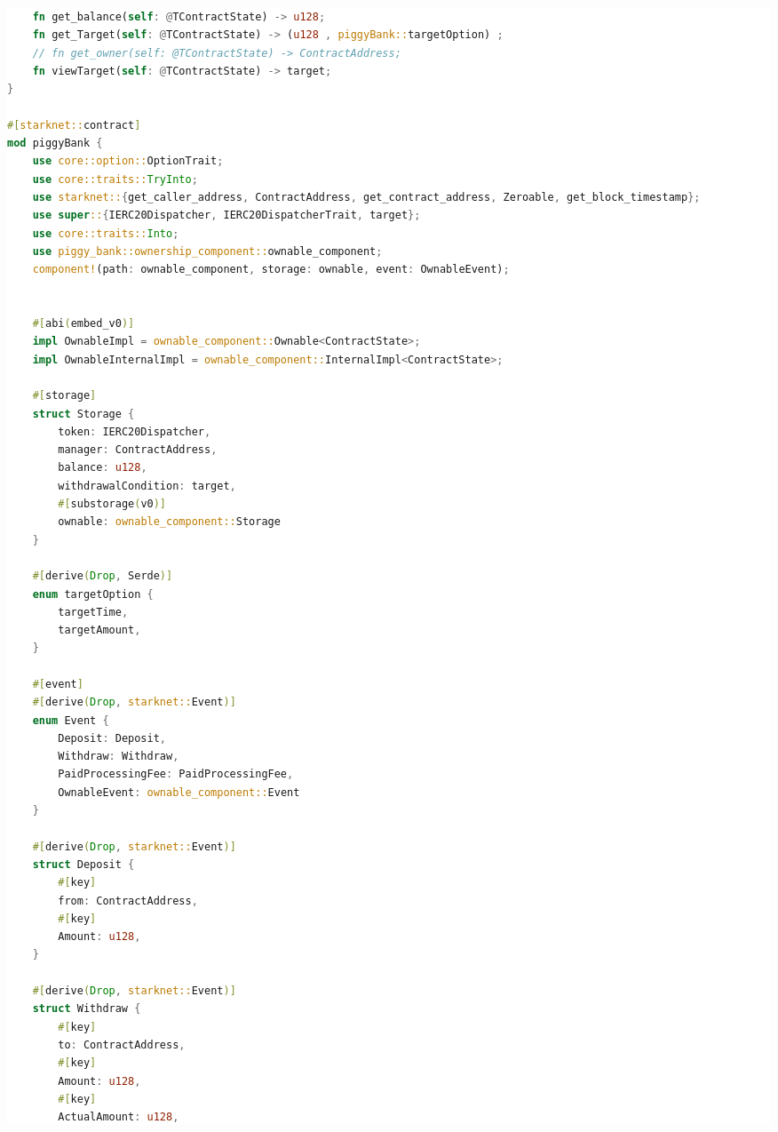 ```rust
    fn get_balance(self: @TContractState) -> u128;
    fn get_Target(self: @TContractState) -> (u128 , piggyBank::targetOption) ;
    // fn get_owner(self: @TContractState) -> ContractAddress;
    fn viewTarget(self: @TContractState) -> target;
}

#[starknet::contract]
mod piggyBank {
    use core::option::OptionTrait;
    use core::traits::TryInto;
    use starknet::{get_caller_address, ContractAddress, get_contract_address, Zeroable, get_block_timestamp};
    use super::{IERC20Dispatcher, IERC20DispatcherTrait, target};
    use core::traits::Into;
    use piggy_bank::ownership_component::ownable_component;
    component!(path: ownable_component, storage: ownable, event: OwnableEvent);


    #[abi(embed_v0)]
    impl OwnableImpl = ownable_component::Ownable<ContractState>;
    impl OwnableInternalImpl = ownable_component::InternalImpl<ContractState>;

    #[storage]
    struct Storage {
        token: IERC20Dispatcher,
        manager: ContractAddress,
        balance: u128,
        withdrawalCondition: target,
        #[substorage(v0)]
        ownable: ownable_component::Storage
    }

    #[derive(Drop, Serde)]
    enum targetOption {
        targetTime,
        targetAmount,
    }

    #[event]
    #[derive(Drop, starknet::Event)]
    enum Event {
        Deposit: Deposit,
        Withdraw: Withdraw,
        PaidProcessingFee: PaidProcessingFee,
        OwnableEvent: ownable_component::Event
    }

    #[derive(Drop, starknet::Event)]
    struct Deposit {
        #[key]
        from: ContractAddress,
        #[key]
        Amount: u128,
    }

    #[derive(Drop, starknet::Event)]
    struct Withdraw {
        #[key]
        to: ContractAddress,
        #[key]
        Amount: u128,
        #[key]
        ActualAmount: u128,
```